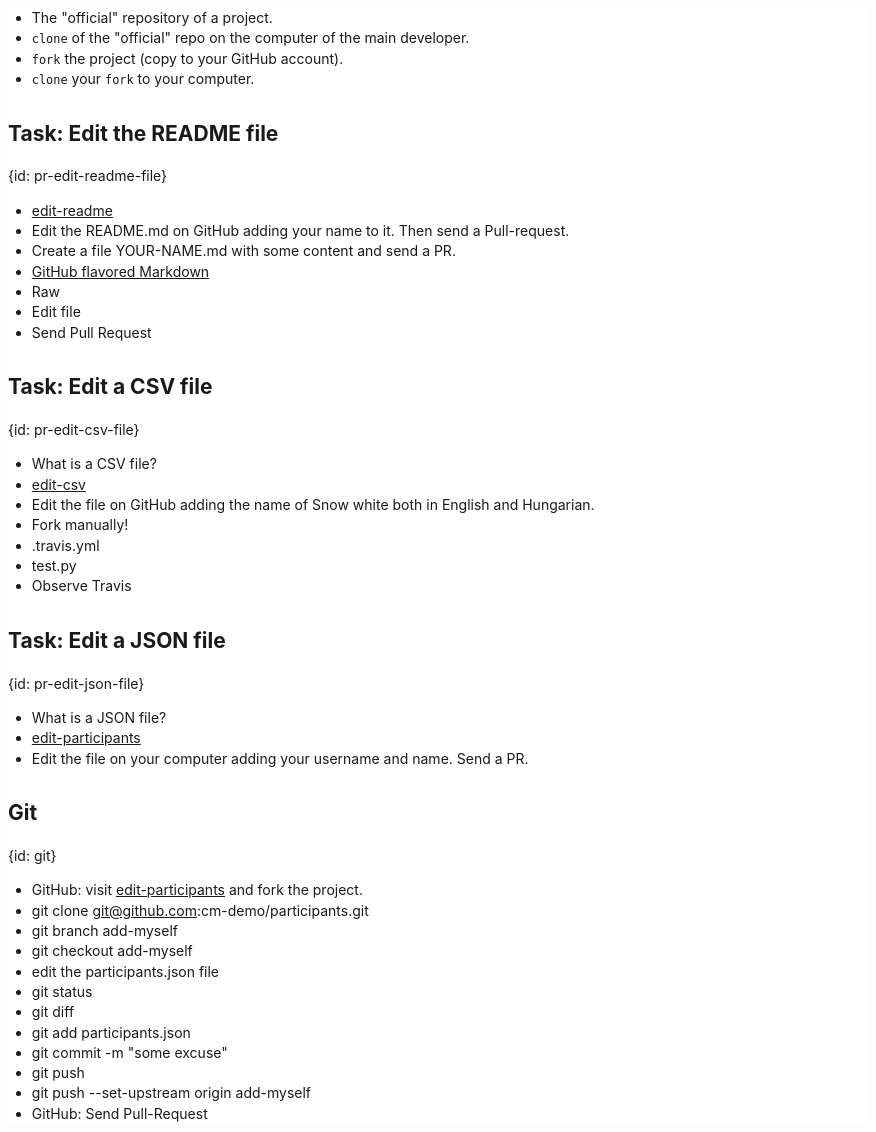 * The "official" repository of a project.
* `clone` of the "official" repo on the computer of the main developer.
* `fork` the project (copy to your GitHub account).
* `clone` your `fork` to your computer.


## Task: Edit the README file
{id: pr-edit-readme-file}

* [edit-readme](https://github.com/collab-dev/edit-readme)
* Edit the README.md on GitHub adding your name to it. Then send a Pull-request.
* Create a file YOUR-NAME.md with some content and send a PR.
* [GitHub flavored Markdown](https://github.github.com/gfm/)
* Raw
* Edit file
* Send Pull Request

## Task: Edit a CSV file
{id: pr-edit-csv-file}

* What is a CSV file?
* [edit-csv](https://github.com/collab-dev/edit-csv)
* Edit the file on GitHub adding the name of Snow white both in English and Hungarian.
* Fork manually!
* .travis.yml
* test.py
* Observe Travis

## Task: Edit a JSON file
{id: pr-edit-json-file}

* What is a JSON file?
* [edit-participants](https://github.com/collab-dev/participants)
* Edit the file on your computer adding your username and name. Send a PR.


## Git
{id: git}

* GitHub: visit [edit-participants](https://github.com/collab-dev/participants) and fork the project.
* git clone git@github.com:cm-demo/participants.git
* git branch add-myself
* git checkout add-myself
* edit the participants.json file
* git status
* git diff
* git add participants.json
* git commit -m "some excuse"
* git push
* git push --set-upstream origin add-myself
* GitHub: Send Pull-Request
